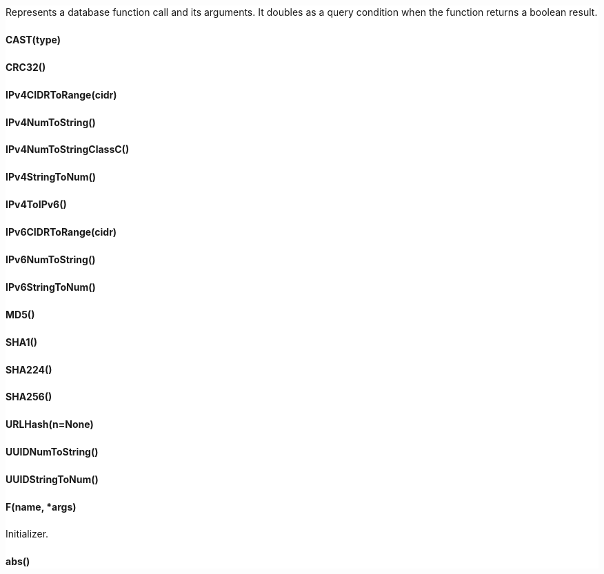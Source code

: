 
Represents a database function call and its arguments.
It doubles as a query condition when the function returns a boolean result.

#### CAST(type)


#### CRC32()


#### IPv4CIDRToRange(cidr)


#### IPv4NumToString()


#### IPv4NumToStringClassC()


#### IPv4StringToNum()


#### IPv4ToIPv6()


#### IPv6CIDRToRange(cidr)


#### IPv6NumToString()


#### IPv6StringToNum()


#### MD5()


#### SHA1()


#### SHA224()


#### SHA256()


#### URLHash(n=None)


#### UUIDNumToString()


#### UUIDStringToNum()


#### F(name, *args)


Initializer.


#### abs()
